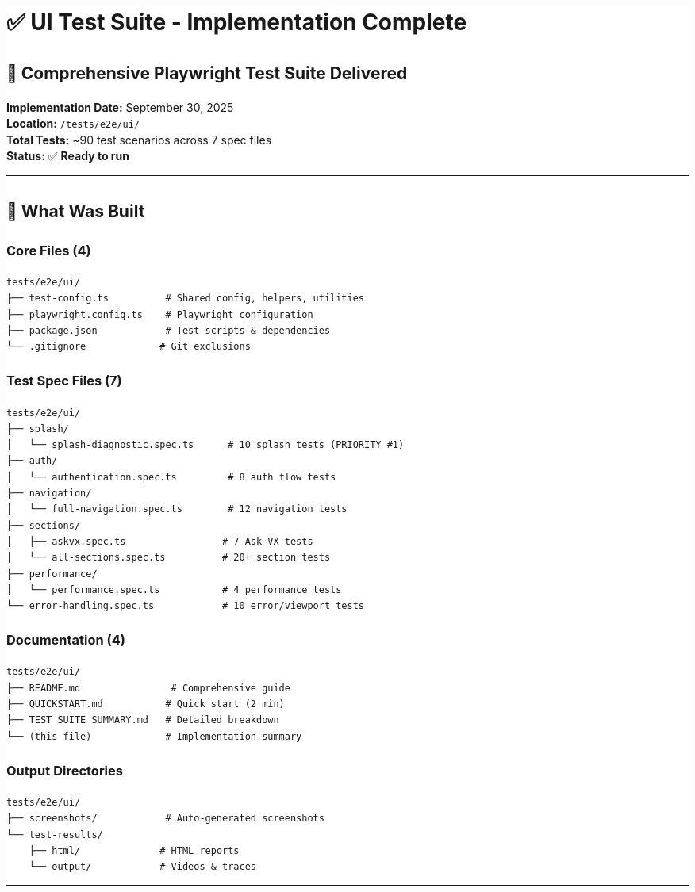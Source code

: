 # ✅ UI Test Suite - Implementation Complete

## 🎉 Comprehensive Playwright Test Suite Delivered

**Implementation Date:** September 30, 2025  
**Location:** `/tests/e2e/ui/`  
**Total Tests:** ~90 test scenarios across 7 spec files  
**Status:** ✅ **Ready to run**

---

## 📁 What Was Built

### Core Files (4)
```
tests/e2e/ui/
├── test-config.ts          # Shared config, helpers, utilities
├── playwright.config.ts    # Playwright configuration
├── package.json            # Test scripts & dependencies
└── .gitignore             # Git exclusions
```

### Test Spec Files (7)
```
tests/e2e/ui/
├── splash/
│   └── splash-diagnostic.spec.ts      # 10 splash tests (PRIORITY #1)
├── auth/
│   └── authentication.spec.ts         # 8 auth flow tests
├── navigation/
│   └── full-navigation.spec.ts        # 12 navigation tests
├── sections/
│   ├── askvx.spec.ts                 # 7 Ask VX tests
│   └── all-sections.spec.ts          # 20+ section tests
├── performance/
│   └── performance.spec.ts           # 4 performance tests
└── error-handling.spec.ts            # 10 error/viewport tests
```

### Documentation (4)
```
tests/e2e/ui/
├── README.md                # Comprehensive guide
├── QUICKSTART.md           # Quick start (2 min)
├── TEST_SUITE_SUMMARY.md   # Detailed breakdown
└── (this file)             # Implementation summary
```

### Output Directories
```
tests/e2e/ui/
├── screenshots/            # Auto-generated screenshots
└── test-results/
    ├── html/              # HTML reports
    └── output/            # Videos & traces
```

---